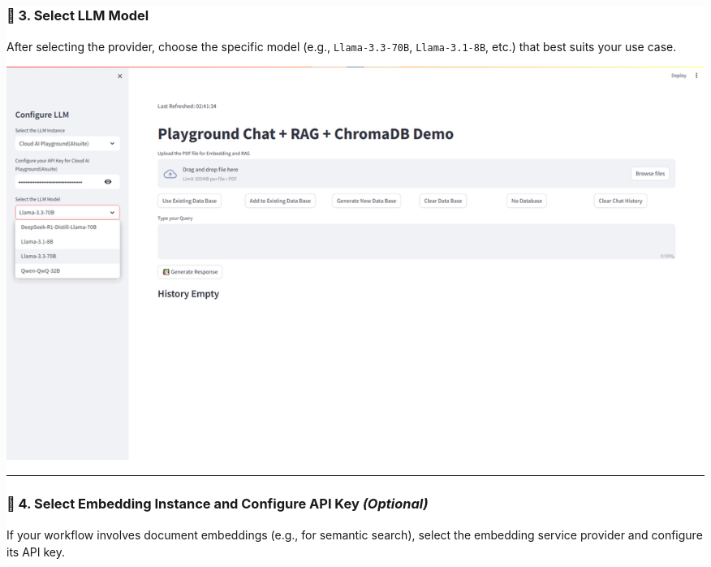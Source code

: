 
### 🧬 3. Select LLM Model

After selecting the provider, choose the specific model (e.g., `Llama-3.3-70B`, `Llama-3.1-8B`, etc.) that best suits your use case.

![N|Solid](./images/SelectLLMModel.png)

---

### 🧠 4. Select Embedding Instance and Configure API Key *(Optional)*

If your workflow involves document embeddings (e.g., for semantic search), select the embedding service provider and configure its API key.
